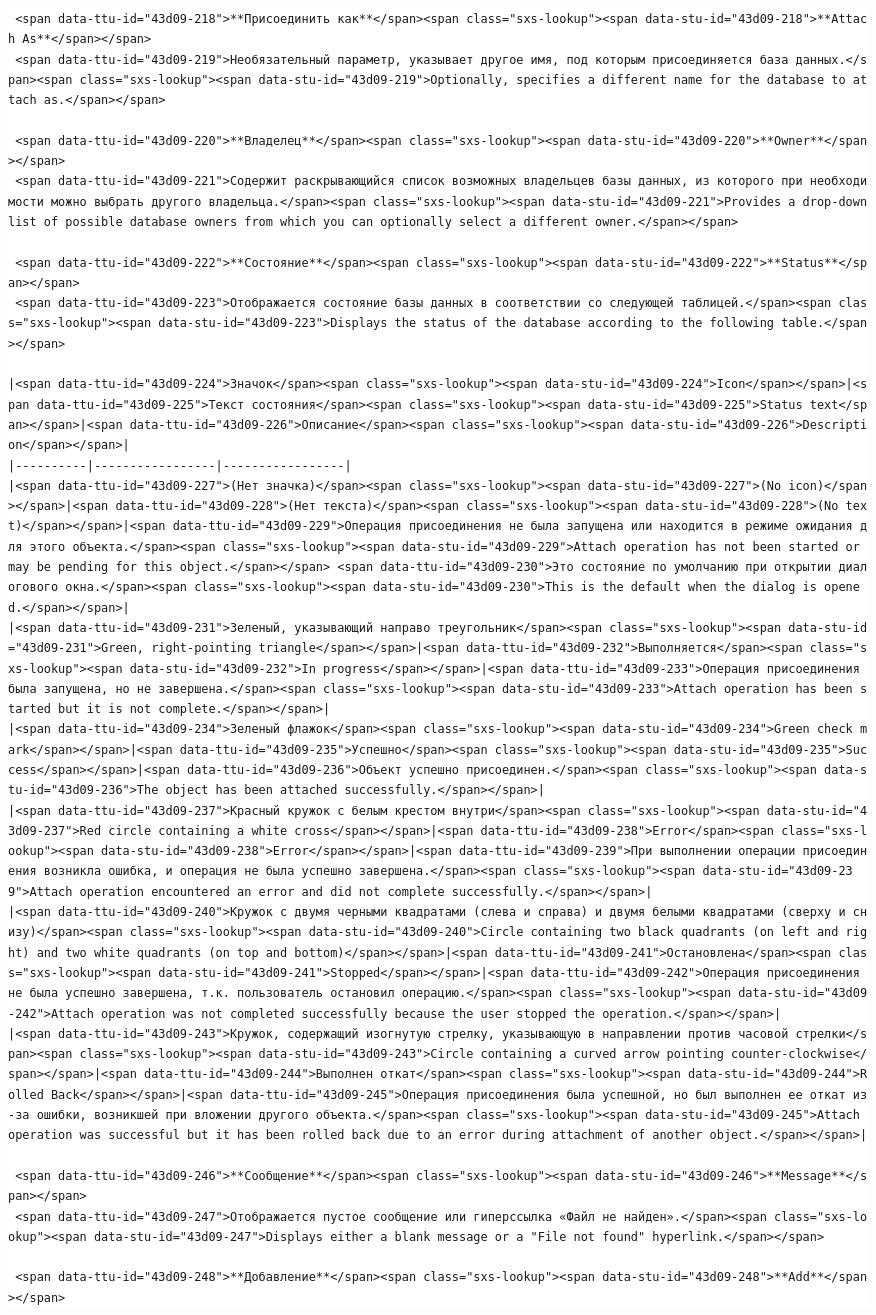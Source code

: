      <span data-ttu-id="43d09-218">**Присоединить как**</span><span class="sxs-lookup"><span data-stu-id="43d09-218">**Attach As**</span></span>  
     <span data-ttu-id="43d09-219">Необязательный параметр, указывает другое имя, под которым присоединяется база данных.</span><span class="sxs-lookup"><span data-stu-id="43d09-219">Optionally, specifies a different name for the database to attach as.</span></span>  
  
     <span data-ttu-id="43d09-220">**Владелец**</span><span class="sxs-lookup"><span data-stu-id="43d09-220">**Owner**</span></span>  
     <span data-ttu-id="43d09-221">Содержит раскрывающийся список возможных владельцев базы данных, из которого при необходимости можно выбрать другого владельца.</span><span class="sxs-lookup"><span data-stu-id="43d09-221">Provides a drop-down list of possible database owners from which you can optionally select a different owner.</span></span>  
  
     <span data-ttu-id="43d09-222">**Состояние**</span><span class="sxs-lookup"><span data-stu-id="43d09-222">**Status**</span></span>  
     <span data-ttu-id="43d09-223">Отображается состояние базы данных в соответствии со следующей таблицей.</span><span class="sxs-lookup"><span data-stu-id="43d09-223">Displays the status of the database according to the following table.</span></span>  
  
    |<span data-ttu-id="43d09-224">Значок</span><span class="sxs-lookup"><span data-stu-id="43d09-224">Icon</span></span>|<span data-ttu-id="43d09-225">Текст состояния</span><span class="sxs-lookup"><span data-stu-id="43d09-225">Status text</span></span>|<span data-ttu-id="43d09-226">Описание</span><span class="sxs-lookup"><span data-stu-id="43d09-226">Description</span></span>|  
    |----------|-----------------|-----------------|  
    |<span data-ttu-id="43d09-227">(Нет значка)</span><span class="sxs-lookup"><span data-stu-id="43d09-227">(No icon)</span></span>|<span data-ttu-id="43d09-228">(Нет текста)</span><span class="sxs-lookup"><span data-stu-id="43d09-228">(No text)</span></span>|<span data-ttu-id="43d09-229">Операция присоединения не была запущена или находится в режиме ожидания для этого объекта.</span><span class="sxs-lookup"><span data-stu-id="43d09-229">Attach operation has not been started or may be pending for this object.</span></span> <span data-ttu-id="43d09-230">Это состояние по умолчанию при открытии диалогового окна.</span><span class="sxs-lookup"><span data-stu-id="43d09-230">This is the default when the dialog is opened.</span></span>|  
    |<span data-ttu-id="43d09-231">Зеленый, указывающий направо треугольник</span><span class="sxs-lookup"><span data-stu-id="43d09-231">Green, right-pointing triangle</span></span>|<span data-ttu-id="43d09-232">Выполняется</span><span class="sxs-lookup"><span data-stu-id="43d09-232">In progress</span></span>|<span data-ttu-id="43d09-233">Операция присоединения была запущена, но не завершена.</span><span class="sxs-lookup"><span data-stu-id="43d09-233">Attach operation has been started but it is not complete.</span></span>|  
    |<span data-ttu-id="43d09-234">Зеленый флажок</span><span class="sxs-lookup"><span data-stu-id="43d09-234">Green check mark</span></span>|<span data-ttu-id="43d09-235">Успешно</span><span class="sxs-lookup"><span data-stu-id="43d09-235">Success</span></span>|<span data-ttu-id="43d09-236">Объект успешно присоединен.</span><span class="sxs-lookup"><span data-stu-id="43d09-236">The object has been attached successfully.</span></span>|  
    |<span data-ttu-id="43d09-237">Красный кружок с белым крестом внутри</span><span class="sxs-lookup"><span data-stu-id="43d09-237">Red circle containing a white cross</span></span>|<span data-ttu-id="43d09-238">Error</span><span class="sxs-lookup"><span data-stu-id="43d09-238">Error</span></span>|<span data-ttu-id="43d09-239">При выполнении операции присоединения возникла ошибка, и операция не была успешно завершена.</span><span class="sxs-lookup"><span data-stu-id="43d09-239">Attach operation encountered an error and did not complete successfully.</span></span>|  
    |<span data-ttu-id="43d09-240">Кружок с двумя черными квадратами (слева и справа) и двумя белыми квадратами (сверху и снизу)</span><span class="sxs-lookup"><span data-stu-id="43d09-240">Circle containing two black quadrants (on left and right) and two white quadrants (on top and bottom)</span></span>|<span data-ttu-id="43d09-241">Остановлена</span><span class="sxs-lookup"><span data-stu-id="43d09-241">Stopped</span></span>|<span data-ttu-id="43d09-242">Операция присоединения не была успешно завершена, т.к. пользователь остановил операцию.</span><span class="sxs-lookup"><span data-stu-id="43d09-242">Attach operation was not completed successfully because the user stopped the operation.</span></span>|  
    |<span data-ttu-id="43d09-243">Кружок, содержащий изогнутую стрелку, указывающую в направлении против часовой стрелки</span><span class="sxs-lookup"><span data-stu-id="43d09-243">Circle containing a curved arrow pointing counter-clockwise</span></span>|<span data-ttu-id="43d09-244">Выполнен откат</span><span class="sxs-lookup"><span data-stu-id="43d09-244">Rolled Back</span></span>|<span data-ttu-id="43d09-245">Операция присоединения была успешной, но был выполнен ее откат из-за ошибки, возникшей при вложении другого объекта.</span><span class="sxs-lookup"><span data-stu-id="43d09-245">Attach operation was successful but it has been rolled back due to an error during attachment of another object.</span></span>|  
  
     <span data-ttu-id="43d09-246">**Сообщение**</span><span class="sxs-lookup"><span data-stu-id="43d09-246">**Message**</span></span>  
     <span data-ttu-id="43d09-247">Отображается пустое сообщение или гиперссылка «Файл не найден».</span><span class="sxs-lookup"><span data-stu-id="43d09-247">Displays either a blank message or a "File not found" hyperlink.</span></span>  
  
     <span data-ttu-id="43d09-248">**Добавление**</span><span class="sxs-lookup"><span data-stu-id="43d09-248">**Add**</span></span>  
